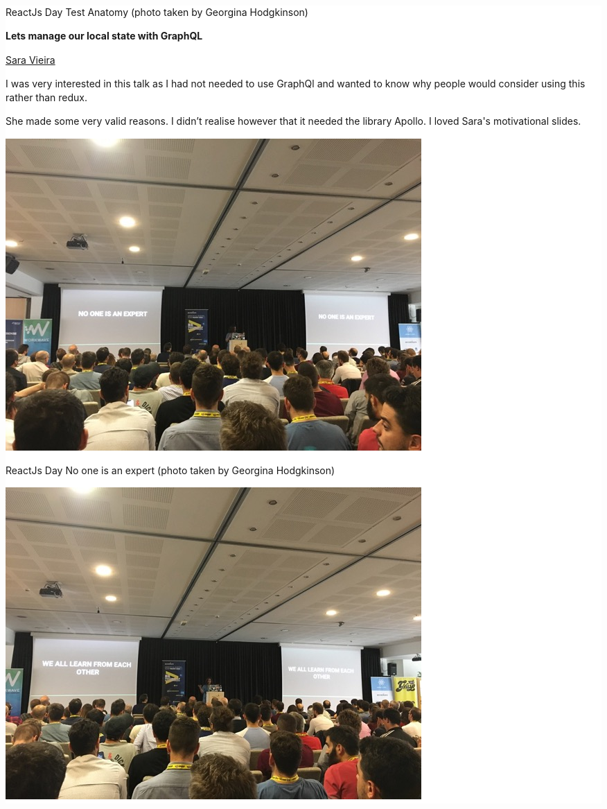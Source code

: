 <div class="image-credits"> ReactJs Day Test Anatomy (photo taken by Georgina Hodgkinson)</div>

**Lets manage our local state with GraphQL**

[Sara Vieira](https://twitter.com/NikkitaFTW)

I was very interested in this talk as I had not needed to use GraphQl and wanted to know why people would consider using this rather than redux.

She made some very valid reasons. I didn’t realise however that it needed the library Apollo. I loved Sara's motivational slides.

![reactjsday-nooneisanexpert](/img/blog/2018/2018-10-05-conference-reactjsday-verona-nooneisanexpert.jpg)

<div class="image-credits"> ReactJs Day No one is an expert (photo taken by Georgina Hodgkinson)</div>

![reactjsday-learnfromeachother](/img/blog/2018/2018-10-05-conference-reactjsday-verona-learnfromeachother.jpg)
